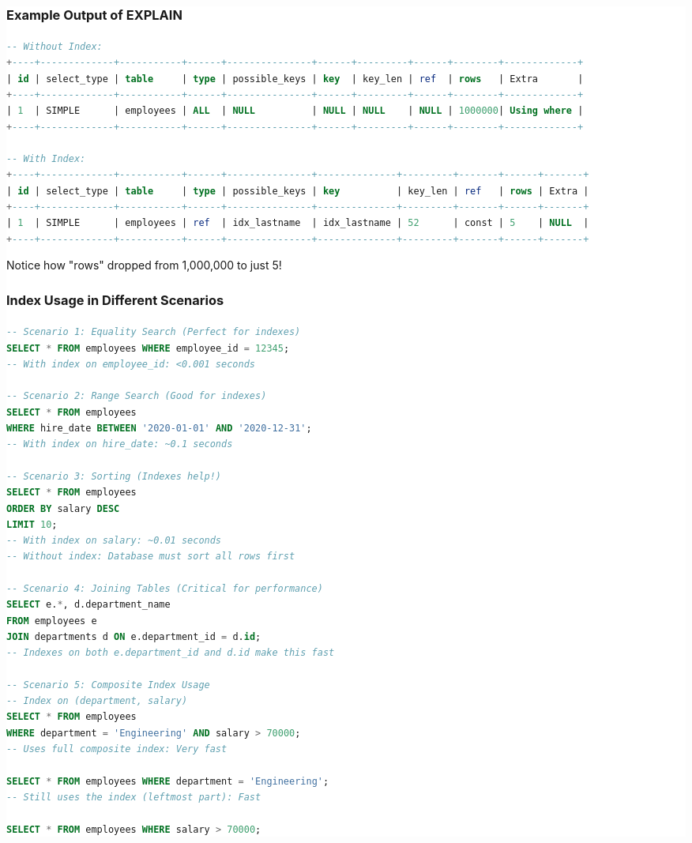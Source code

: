 ### Example Output of EXPLAIN

```sql
-- Without Index:
+----+-------------+-----------+------+---------------+------+---------+------+--------+-------------+
| id | select_type | table     | type | possible_keys | key  | key_len | ref  | rows   | Extra       |
+----+-------------+-----------+------+---------------+------+---------+------+--------+-------------+
| 1  | SIMPLE      | employees | ALL  | NULL          | NULL | NULL    | NULL | 1000000| Using where |
+----+-------------+-----------+------+---------------+------+---------+------+--------+-------------+

-- With Index:
+----+-------------+-----------+------+---------------+--------------+---------+-------+------+-------+
| id | select_type | table     | type | possible_keys | key          | key_len | ref   | rows | Extra |
+----+-------------+-----------+------+---------------+--------------+---------+-------+------+-------+
| 1  | SIMPLE      | employees | ref  | idx_lastname  | idx_lastname | 52      | const | 5    | NULL  |
+----+-------------+-----------+------+---------------+--------------+---------+-------+------+-------+
```

Notice how "rows" dropped from 1,000,000 to just 5!

### Index Usage in Different Scenarios

```sql
-- Scenario 1: Equality Search (Perfect for indexes)
SELECT * FROM employees WHERE employee_id = 12345;
-- With index on employee_id: <0.001 seconds

-- Scenario 2: Range Search (Good for indexes)
SELECT * FROM employees 
WHERE hire_date BETWEEN '2020-01-01' AND '2020-12-31';
-- With index on hire_date: ~0.1 seconds

-- Scenario 3: Sorting (Indexes help!)
SELECT * FROM employees 
ORDER BY salary DESC 
LIMIT 10;
-- With index on salary: ~0.01 seconds
-- Without index: Database must sort all rows first

-- Scenario 4: Joining Tables (Critical for performance)
SELECT e.*, d.department_name 
FROM employees e
JOIN departments d ON e.department_id = d.id;
-- Indexes on both e.department_id and d.id make this fast

-- Scenario 5: Composite Index Usage
-- Index on (department, salary)
SELECT * FROM employees 
WHERE department = 'Engineering' AND salary > 70000;
-- Uses full composite index: Very fast

SELECT * FROM employees WHERE department = 'Engineering';
-- Still uses the index (leftmost part): Fast

SELECT * FROM employees WHERE salary > 70000;
```